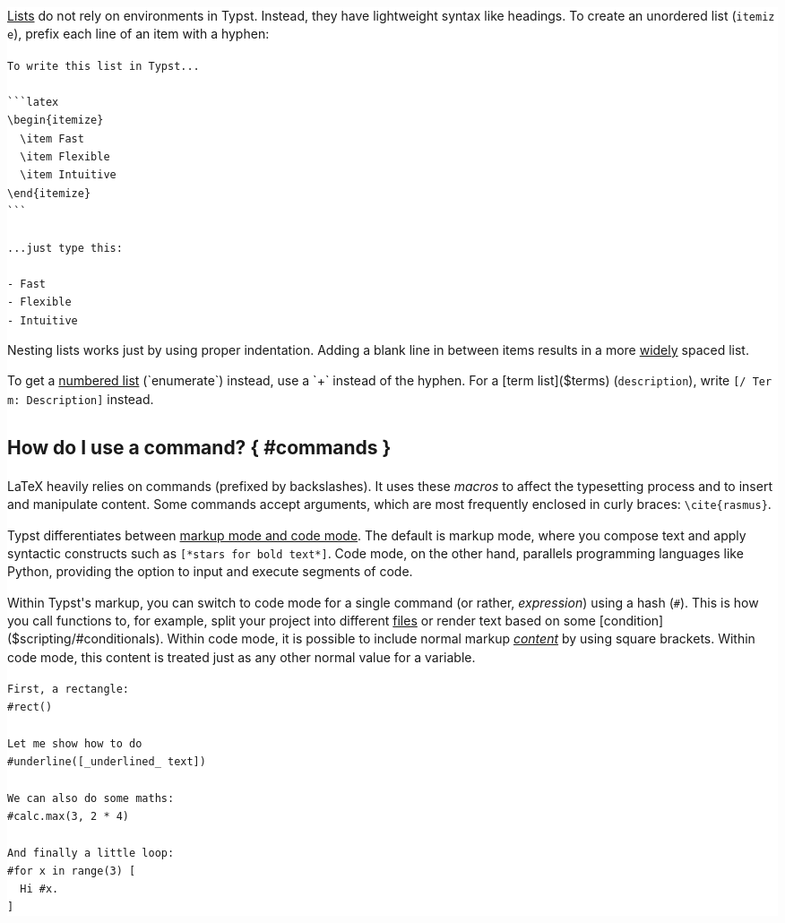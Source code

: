 [Lists]($list) do not rely on environments in Typst. Instead, they have
lightweight syntax like headings. To create an unordered list (`itemize`),
prefix each line of an item with a hyphen:

````example
To write this list in Typst...

```latex
\begin{itemize}
  \item Fast
  \item Flexible
  \item Intuitive
\end{itemize}
```

...just type this:

- Fast
- Flexible
- Intuitive

````

Nesting lists works just by using proper indentation. Adding a blank line in
between items results in a more [widely]($list.tight) spaced list.

To get a [numbered list]($enum) (`enumerate`) instead, use a `+` instead of the
hyphen. For a [term list]($terms) (`description`), write `[/ Term: Description]`
instead.

## How do I use a command? { #commands }
LaTeX heavily relies on commands (prefixed by backslashes). It uses these
_macros_ to affect the typesetting process and to insert and manipulate content.
Some commands accept arguments, which are most frequently enclosed in curly
braces: `\cite{rasmus}`.

Typst differentiates between [markup mode and code mode]($scripting/#blocks).
The default is markup mode, where you compose text and apply syntactic
constructs such as `[*stars for bold text*]`. Code mode, on the other hand,
parallels programming languages like Python, providing the option to input and
execute segments of code.

Within Typst's markup, you can switch to code mode for a single command (or
rather, _expression_) using a hash (`#`). This is how you call functions to, for
example, split your project into different [files]($scripting/#modules) or
render text based on some [condition]($scripting/#conditionals). Within code
mode, it is possible to include normal markup [_content_]($content) by using
square brackets. Within code mode, this content is treated just as any other
normal value for a variable.

```example
First, a rectangle:
#rect()

Let me show how to do
#underline([_underlined_ text])

We can also do some maths:
#calc.max(3, 2 * 4)

And finally a little loop:
#for x in range(3) [
  Hi #x.
]
```
